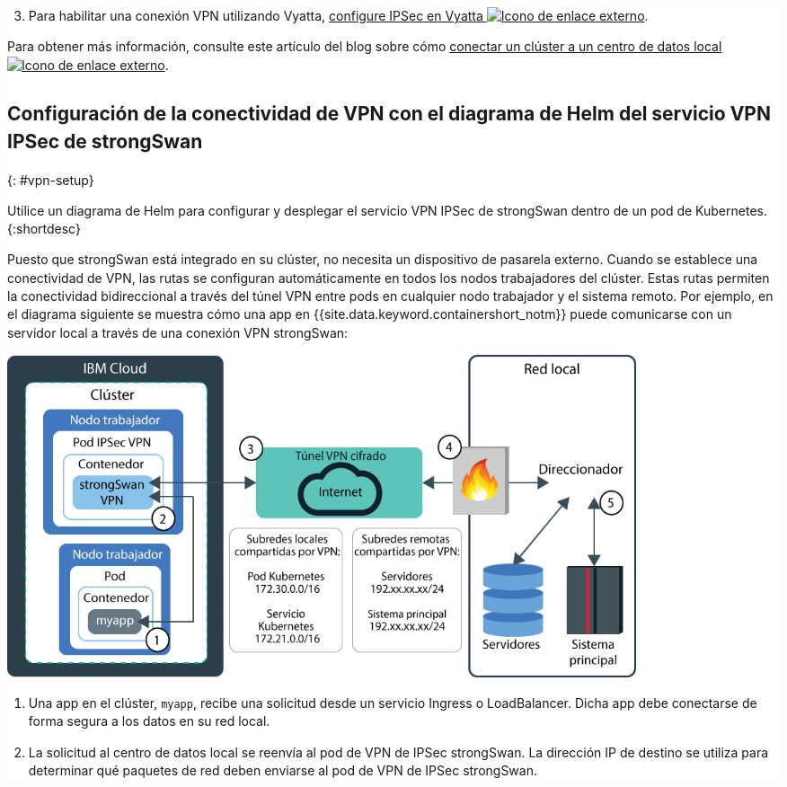3. Para habilitar una conexión VPN utilizando Vyatta, [configure IPSec en Vyatta ![Icono de enlace externo](../icons/launch-glyph.svg "Icono de enlace externo")](https://knowledgelayer.softlayer.com/procedure/how-configure-ipsec-vyatta).

Para obtener más información, consulte este artículo del blog sobre cómo [conectar un clúster a un centro de datos local ![Icono de enlace externo](../icons/launch-glyph.svg "Icono de enlace externo")](https://www.ibm.com/blogs/bluemix/2017/07/kubernetes-and-bluemix-container-based-workloads-part4/).

## Configuración de la conectividad de VPN con el diagrama de Helm del servicio VPN IPSec de strongSwan
{: #vpn-setup}

Utilice un diagrama de Helm para configurar y desplegar el servicio VPN IPSec de strongSwan dentro de un pod de Kubernetes.
{:shortdesc}

Puesto que strongSwan está integrado en su clúster, no necesita un dispositivo de pasarela externo. Cuando se establece una conectividad de VPN, las rutas se configuran automáticamente en todos los nodos trabajadores del clúster. Estas rutas permiten la conectividad bidireccional a través del túnel VPN entre pods en cualquier nodo trabajador y el sistema remoto. Por ejemplo, en el diagrama siguiente se muestra cómo una app en {{site.data.keyword.containershort_notm}} puede comunicarse con un servidor local a través de una conexión VPN strongSwan: 

<img src="images/cs_vpn_strongswan.png" width="700" alt="Exponer una app en {{site.data.keyword.containershort_notm}} mediante la utilización de un equilibrador de carga" style="width:700px; border-style: none"/>

1. Una app en el clúster, `myapp`, recibe una solicitud desde un servicio Ingress o LoadBalancer. Dicha app debe conectarse de forma segura a los datos en su red local. 

2. La solicitud al centro de datos local se reenvía al pod de VPN de IPSec strongSwan. La dirección IP de destino se utiliza para determinar qué paquetes de red deben enviarse al pod de VPN de IPSec strongSwan. 
